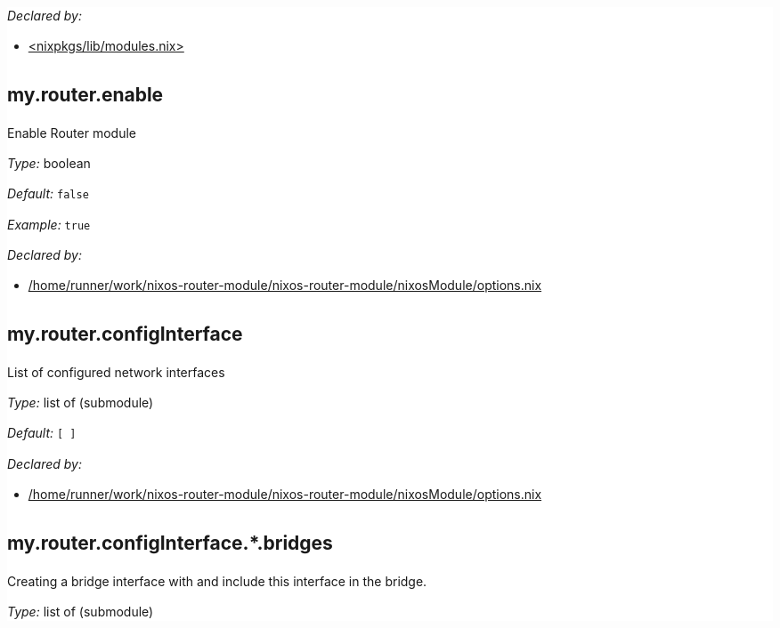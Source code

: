 *Declared by:*
 - [\<nixpkgs/lib/modules\.nix>](https://github.com/NixOS/nixpkgs/blob//lib/modules.nix)



## my\.router\.enable



Enable Router module



*Type:*
boolean



*Default:*
` false `



*Example:*
` true `

*Declared by:*
 - [/home/runner/work/nixos-router-module/nixos-router-module/nixosModule/options\.nix](file:///home/runner/work/nixos-router-module/nixos-router-module/nixosModule/options.nix)



## my\.router\.configInterface



List of configured network interfaces



*Type:*
list of (submodule)



*Default:*
` [ ] `

*Declared by:*
 - [/home/runner/work/nixos-router-module/nixos-router-module/nixosModule/options\.nix](file:///home/runner/work/nixos-router-module/nixos-router-module/nixosModule/options.nix)



## my\.router\.configInterface\.\*\.bridges



Creating a bridge interface with and include this interface in the bridge\.



*Type:*
list of (submodule)

